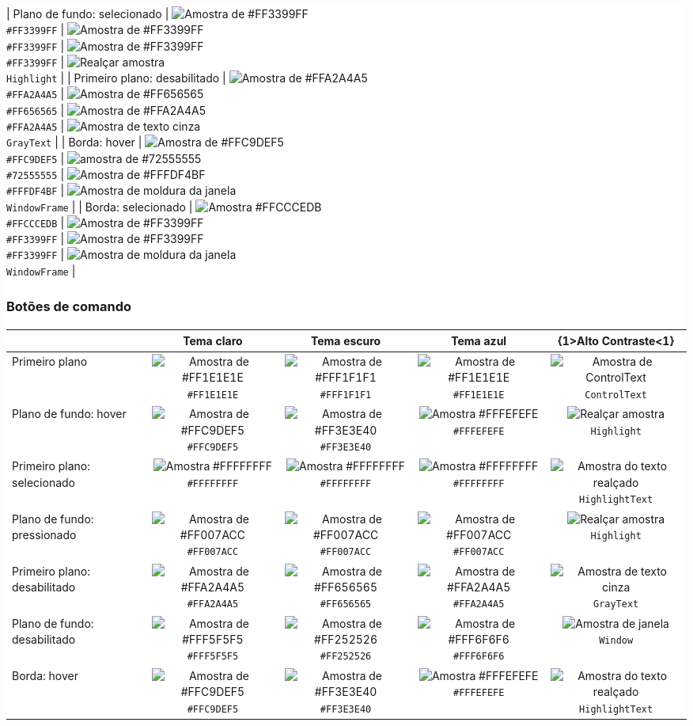 | Plano de fundo: selecionado | ![Amostra de #FF3399FF](../../extensibility/ux-guidelines/media/3399FF.png "FF3399FF # amostra")<br />`#FF3399FF` | ![Amostra de #FF3399FF](../../extensibility/ux-guidelines/media/3399FF.png "FF3399FF # amostra")<br />`#FF3399FF` | ![Amostra de #FF3399FF](../../extensibility/ux-guidelines/media/3399FF.png "FF3399FF # amostra")<br />`#FF3399FF` | ![Realçar amostra](../../extensibility/ux-guidelines/media/HCHighlight.png "realce de amostra")<br />`Highlight` |
| Primeiro plano: desabilitado | ![Amostra de #FFA2A4A5](../../extensibility/ux-guidelines/media/A2A4A5.png "FFA2A4A5 # amostra")<br />`#FFA2A4A5` | ![Amostra de #FF656565](../../extensibility/ux-guidelines/media/656565.png "FF656565 # amostra")<br />`#FF656565` | ![Amostra de #FFA2A4A5](../../extensibility/ux-guidelines/media/A2A4A5.png "FFA2A4A5 # amostra")<br />`#FFA2A4A5` | ![Amostra de texto cinza](../../extensibility/ux-guidelines/media/HCGrayText.png "GrayText amostra")<br />`GrayText` |
| Borda: hover | ![Amostra de #FFC9DEF5](../../extensibility/ux-guidelines/media/C9DEF5.png "FFC9DEF5 # amostra")<br />`#FFC9DEF5` | ![amostra de #72555555](../../extensibility/ux-guidelines/media/555555.png "72555555 # amostra")<br />`#72555555` | ![Amostra de #FFFDF4BF](../../extensibility/ux-guidelines/media/FDF4BF.png "FFFDF4BF # amostra")<br />`#FFFDF4BF` | ![Amostra de moldura da janela](../../extensibility/ux-guidelines/media/HCWindowFrame.png "amostra de moldura da janela")<br />`WindowFrame` |
| Borda: selecionado | ![Amostra #FFCCCEDB](../../extensibility/ux-guidelines/media/CCCEDB.png "amostra #FFCCCEDB")<br />`#FFCCCEDB` | ![Amostra de #FF3399FF](../../extensibility/ux-guidelines/media/3399FF.png "FF3399FF # amostra")<br />`#FF3399FF` | ![Amostra de #FF3399FF](../../extensibility/ux-guidelines/media/3399FF.png "FF3399FF # amostra")<br />`#FF3399FF` | ![Amostra de moldura da janela](../../extensibility/ux-guidelines/media/HCWindowFrame.png "amostra de moldura da janela")<br />`WindowFrame` |

### <a name="command-buttons"></a>Botões de comando

| | Tema claro | Tema escuro | Tema azul | {1&gt;Alto Contraste&lt;1} | 
| --- | :---: | :---: | :---: | :---: |
| Primeiro plano | ![Amostra de #FF1E1E1E](../../extensibility/ux-guidelines/media/1E1E1E.png "FF1E1E1E # amostra")<br />`#FF1E1E1E` | ![Amostra de #FFF1F1F1](../../extensibility/ux-guidelines/media/F1F1F1.png "FFF1F1F1 # amostra")<br />`#FFF1F1F1` | ![Amostra de #FF1E1E1E](../../extensibility/ux-guidelines/media/1E1E1E.png "FF1E1E1E # amostra")<br />`#FF1E1E1E` | ![Amostra de ControlText](../../extensibility/ux-guidelines/media/HCControlText.png "ControlText amostra")<br />`ControlText` |
| Plano de fundo: hover | ![Amostra de #FFC9DEF5](../../extensibility/ux-guidelines/media/C9DEF5.png "FFC9DEF5 # amostra")<br />`#FFC9DEF5` | ![Amostra de #FF3E3E40](../../extensibility/ux-guidelines/media/3E3E40.png "FF3E3E40 # amostra")<br />`#FF3E3E40` | ![Amostra #FFFEFEFE](../../extensibility/ux-guidelines/media/FEFEFE.png "amostra #FFFEFEFE")<br />`#FFFEFEFE` | ![Realçar amostra](../../extensibility/ux-guidelines/media/HCHighlight.png "realce de amostra")<br />`Highlight` |
| Primeiro plano: selecionado | ![Amostra #FFFFFFFF](../../extensibility/ux-guidelines/media/FFFFFF.png "amostra #FFFFFFFF")<br />`#FFFFFFFF` | ![Amostra #FFFFFFFF](../../extensibility/ux-guidelines/media/FFFFFF.png "amostra #FFFFFFFF")<br />`#FFFFFFFF` | ![Amostra #FFFFFFFF](../../extensibility/ux-guidelines/media/FFFFFF.png "amostra #FFFFFFFF")<br />`#FFFFFFFF` | ![Amostra do texto realçado](../../extensibility/ux-guidelines/media/HCHighlightText.png "HighlightTextswatch")<br />`HighlightText` |
| Plano de fundo: pressionado | ![Amostra de #FF007ACC](../../extensibility/ux-guidelines/media/007ACC.png "FF007ACC # amostra")<br />`#FF007ACC` | ![Amostra de #FF007ACC](../../extensibility/ux-guidelines/media/007ACC.png "FF007ACC # amostra")<br />`#FF007ACC` | ![Amostra de #FF007ACC](../../extensibility/ux-guidelines/media/007ACC.png "FF007ACC # amostra")<br />`#FF007ACC` | ![Realçar amostra](../../extensibility/ux-guidelines/media/HCHighlight.png "realce de amostra")<br />`Highlight` |
| Primeiro plano: desabilitado | ![Amostra de #FFA2A4A5](../../extensibility/ux-guidelines/media/A2A4A5.png "FFA2A4A5 # amostra")<br />`#FFA2A4A5` | ![Amostra de #FF656565](../../extensibility/ux-guidelines/media/656565.png "FF656565 # amostra")<br />`#FF656565` | ![Amostra de #FFA2A4A5](../../extensibility/ux-guidelines/media/A2A4A5.png "FFA2A4A5 # amostra")<br />`#FFA2A4A5` | ![Amostra de texto cinza](../../extensibility/ux-guidelines/media/HCGrayText.png "GrayText amostra")<br />`GrayText` |
| Plano de fundo: desabilitado | ![Amostra de #FFF5F5F5](../../extensibility/ux-guidelines/media/F5F5F5.png "FFF5F5F5 # amostra")<br />`#FFF5F5F5` | ![Amostra de #FF252526](../../extensibility/ux-guidelines/media/252526.png "FF252526 # amostra")<br />`#FF252526` | ![Amostra de #FFF6F6F6](../../extensibility/ux-guidelines/media/F6F6F6.png "FFF6F6F6 # amostra")<br />`#FFF6F6F6` | ![Amostra de janela](../../extensibility/ux-guidelines/media/HCWindow.png "amostra de janela")<br />`Window` |
| Borda: hover | ![Amostra de #FFC9DEF5](../../extensibility/ux-guidelines/media/C9DEF5.png "FFC9DEF5 # amostra")<br />`#FFC9DEF5` | ![ Amostra de #FF3E3E40](../../extensibility/ux-guidelines/media/3E3E40.png "FF3E3E40 # amostra")<br />`#FF3E3E40` |![Amostra #FFFEFEFE](../../extensibility/ux-guidelines/media/FEFEFE.png "amostra #FFFEFEFE")<br /> `#FFFEFEFE` | ![Amostra do texto realçado](../../extensibility/ux-guidelines/media/HCHighlightText.png "amostra do texto realçado")<br />`HighlightText` |